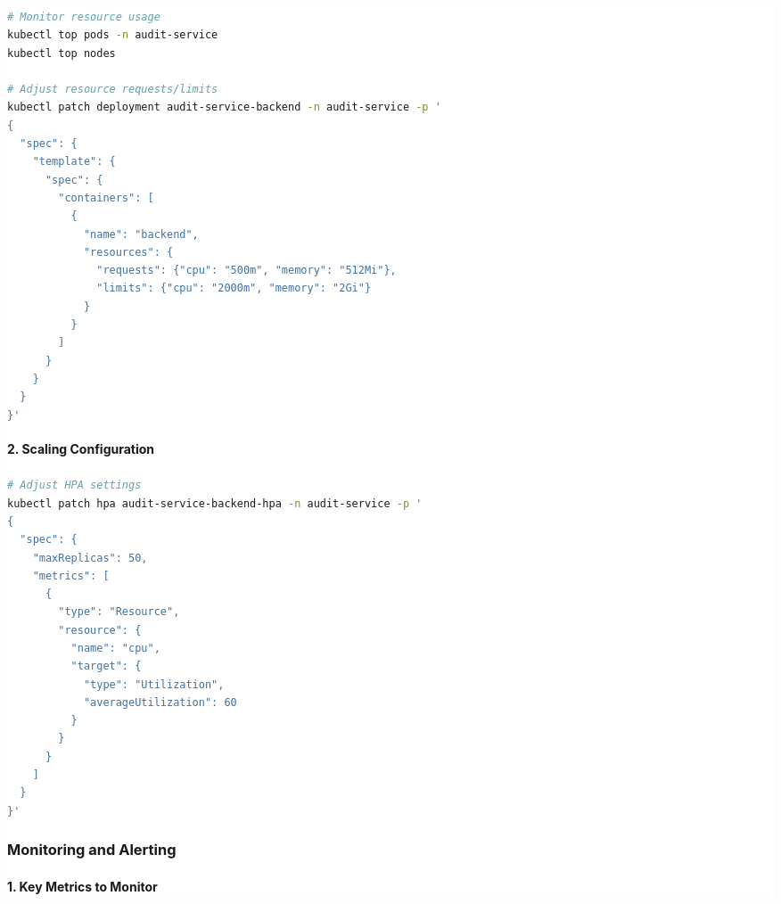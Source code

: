 ```bash
# Monitor resource usage
kubectl top pods -n audit-service
kubectl top nodes

# Adjust resource requests/limits
kubectl patch deployment audit-service-backend -n audit-service -p '
{
  "spec": {
    "template": {
      "spec": {
        "containers": [
          {
            "name": "backend",
            "resources": {
              "requests": {"cpu": "500m", "memory": "512Mi"},
              "limits": {"cpu": "2000m", "memory": "2Gi"}
            }
          }
        ]
      }
    }
  }
}'
```

#### 2. Scaling Configuration

```bash
# Adjust HPA settings
kubectl patch hpa audit-service-backend-hpa -n audit-service -p '
{
  "spec": {
    "maxReplicas": 50,
    "metrics": [
      {
        "type": "Resource",
        "resource": {
          "name": "cpu",
          "target": {
            "type": "Utilization",
            "averageUtilization": 60
          }
        }
      }
    ]
  }
}'
```

### Monitoring and Alerting

#### 1. Key Metrics to Monitor
